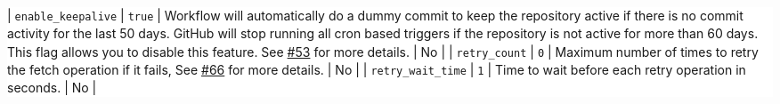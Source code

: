 | `enable_keepalive`        | `true`                                                                 | Workflow will automatically do a dummy commit to keep the repository active if there is no commit activity for the last 50 days. GitHub will stop running all cron based triggers if the repository is not active for more than 60 days. This flag allows you to disable this feature. See [#53](https://git.io/Jtm4V) for more details.                                                                                                                                                                                                                                                                                                                                                                                                                                                                                                                                                                                                                                                                                                                                                                                                                                                                                                                                                                                                                                                                                                                                                                                                                                                                                                                                                                                                                 | No       |
| `retry_count`             | `0`                                                                    | Maximum number of times to retry the fetch operation if it fails, See [#66](https://github.com/gautamkrishnar/blog-post-workflow/issues/66) for more details.                                                                                                                                                                                                                                                                                                                                                                                                                                                                                                                                                                                                                                                                                                                                                                                                                                                                                                                                                                                                                                                                                                                                                                                                                                                                                                                                                                                                                                                                                                                                                                                            | No       |
| `retry_wait_time`         | `1`                                                                    | Time to wait before each retry operation in seconds.                                                                                                                                                                                                                                                                                                                                                                                                                                                                                                                                                                                                                                                                                                                                                                                                                                                                                                                                                                                                                                                                                                                                                                                                                                                                                                                                                                                                                                                                                                                                                                                                                                                                                                     | No       |
